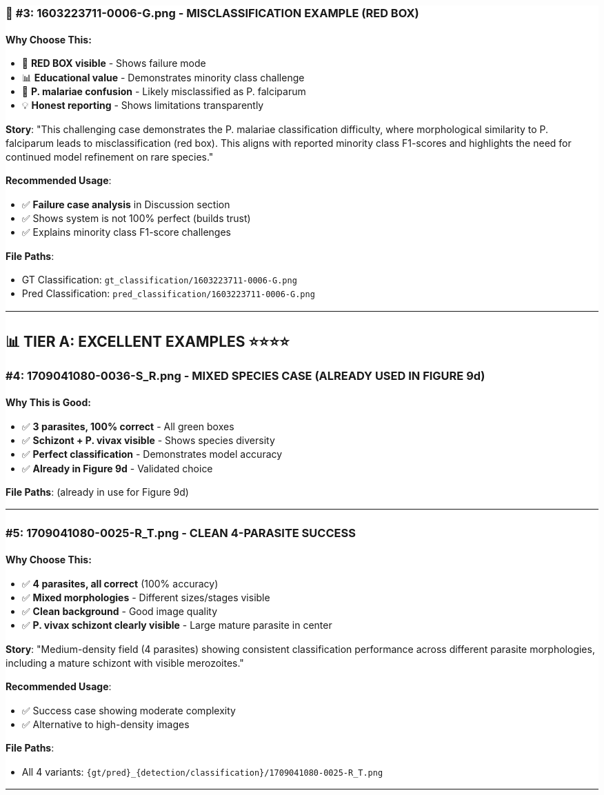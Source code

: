 ### 🥉 **#3: 1603223711-0006-G.png** - MISCLASSIFICATION EXAMPLE (RED BOX)
**Why Choose This:**
- 🔴 **RED BOX visible** - Shows failure mode
- 📊 **Educational value** - Demonstrates minority class challenge
- 🔬 **P. malariae confusion** - Likely misclassified as P. falciparum
- 💡 **Honest reporting** - Shows limitations transparently

**Story**: "This challenging case demonstrates the P. malariae classification difficulty, where morphological similarity to P. falciparum leads to misclassification (red box). This aligns with reported minority class F1-scores and highlights the need for continued model refinement on rare species."

**Recommended Usage**:
- ✅ **Failure case analysis** in Discussion section
- ✅ Shows system is not 100% perfect (builds trust)
- ✅ Explains minority class F1-score challenges

**File Paths**:
- GT Classification: `gt_classification/1603223711-0006-G.png`
- Pred Classification: `pred_classification/1603223711-0006-G.png`

---

## 📊 **TIER A: EXCELLENT EXAMPLES** ⭐⭐⭐⭐

### **#4: 1709041080-0036-S_R.png** - MIXED SPECIES CASE (ALREADY USED IN FIGURE 9d)
**Why This is Good:**
- ✅ **3 parasites, 100% correct** - All green boxes
- ✅ **Schizont + P. vivax visible** - Shows species diversity
- ✅ **Perfect classification** - Demonstrates model accuracy
- ✅ **Already in Figure 9d** - Validated choice

**File Paths**: (already in use for Figure 9d)

---

### **#5: 1709041080-0025-R_T.png** - CLEAN 4-PARASITE SUCCESS
**Why Choose This:**
- ✅ **4 parasites, all correct** (100% accuracy)
- ✅ **Mixed morphologies** - Different sizes/stages visible
- ✅ **Clean background** - Good image quality
- ✅ **P. vivax schizont clearly visible** - Large mature parasite in center

**Story**: "Medium-density field (4 parasites) showing consistent classification performance across different parasite morphologies, including a mature schizont with visible merozoites."

**Recommended Usage**:
- ✅ Success case showing moderate complexity
- ✅ Alternative to high-density images

**File Paths**:
- All 4 variants: `{gt/pred}_{detection/classification}/1709041080-0025-R_T.png`

---